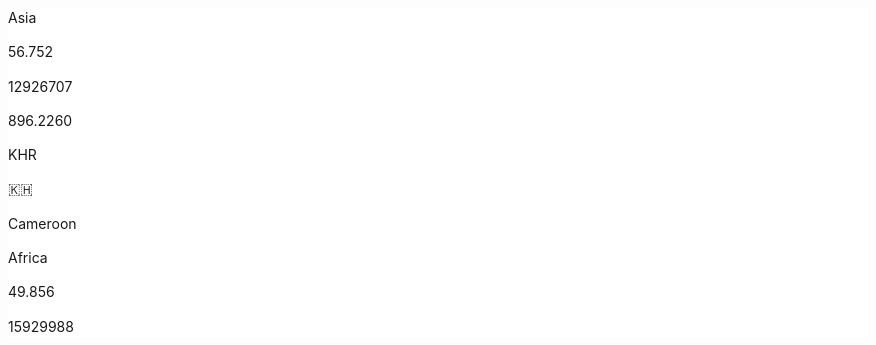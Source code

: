 </td>

<td style="text-align:left;">

Asia

</td>

<td style="text-align:right;">

56.752

</td>

<td style="text-align:right;">

12926707

</td>

<td style="text-align:right;">

896.2260

</td>

<td style="text-align:left;">

KHR

</td>

<td style="text-align:left;">

🇰🇭

</td>

</tr>

<tr>

<td style="text-align:left;">

Cameroon

</td>

<td style="text-align:left;">

Africa

</td>

<td style="text-align:right;">

49.856

</td>

<td style="text-align:right;">

15929988

</td>
